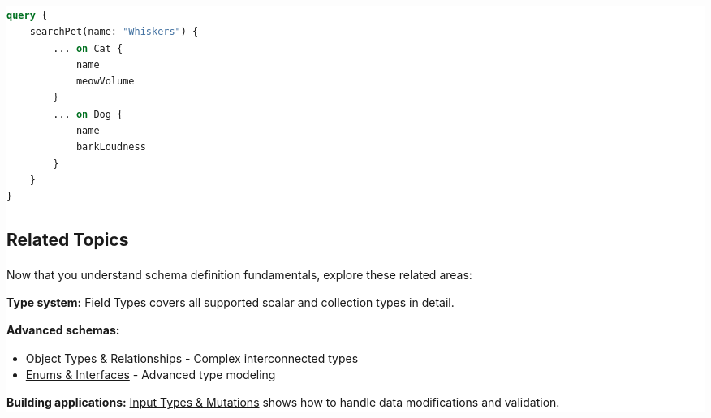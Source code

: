 ```graphql
query {
    searchPet(name: "Whiskers") {
        ... on Cat {
            name
            meowVolume
        }
        ... on Dog {
            name
            barkLoudness
        }
    }
}
```

## Related Topics

Now that you understand schema definition fundamentals, explore these related areas:

**Type system:** [Field Types](field-types/) covers all supported scalar and collection types in detail.

**Advanced schemas:**
- [Object Types & Relationships](object-types/) - Complex interconnected types
- [Enums & Interfaces](enums-interfaces/) - Advanced type modeling

**Building applications:** [Input Types & Mutations](mutations/) shows how to handle data modifications and validation.